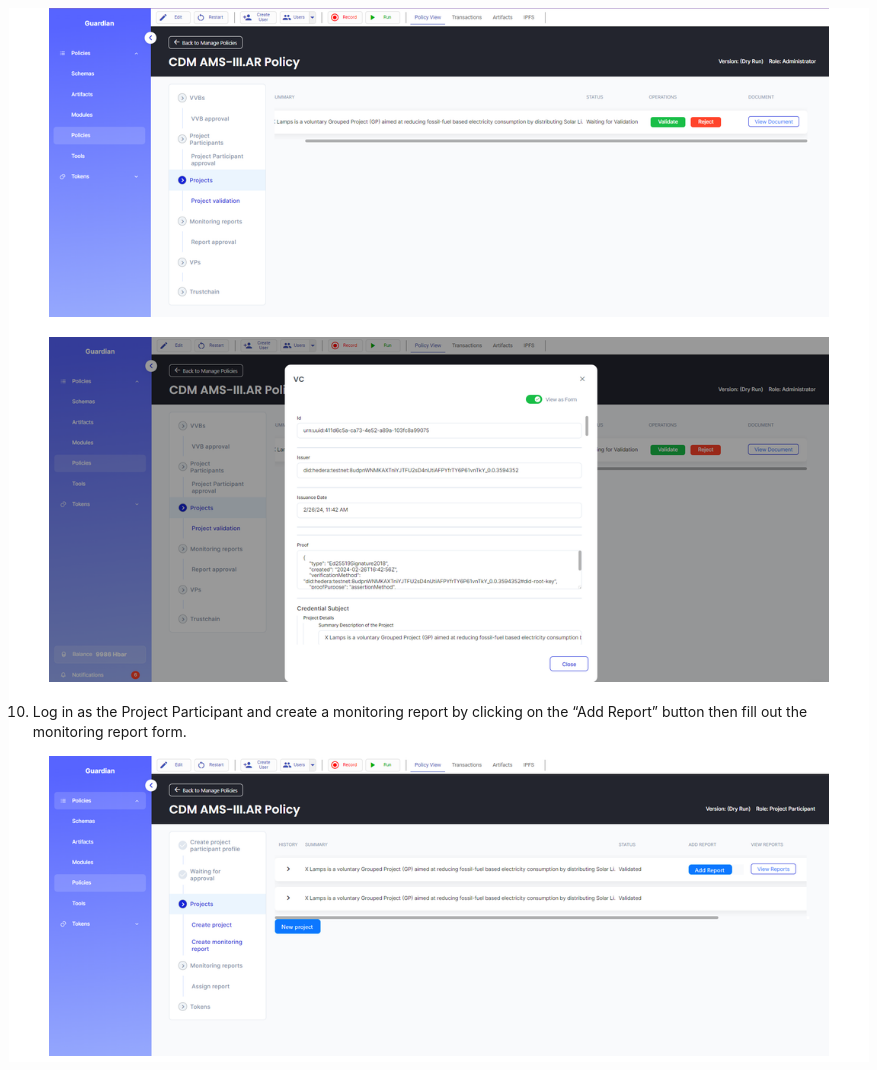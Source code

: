 <figure><img src="../../../.gitbook/assets/image (517).png" alt=""><figcaption></figcaption></figure>

<figure><img src="../../../.gitbook/assets/image (518).png" alt=""><figcaption></figcaption></figure>

10. Log in as the Project Participant and create a monitoring report by clicking on the “Add Report” button then fill out the monitoring report form.

<figure><img src="../../../.gitbook/assets/image (519).png" alt=""><figcaption></figcaption></figure>
